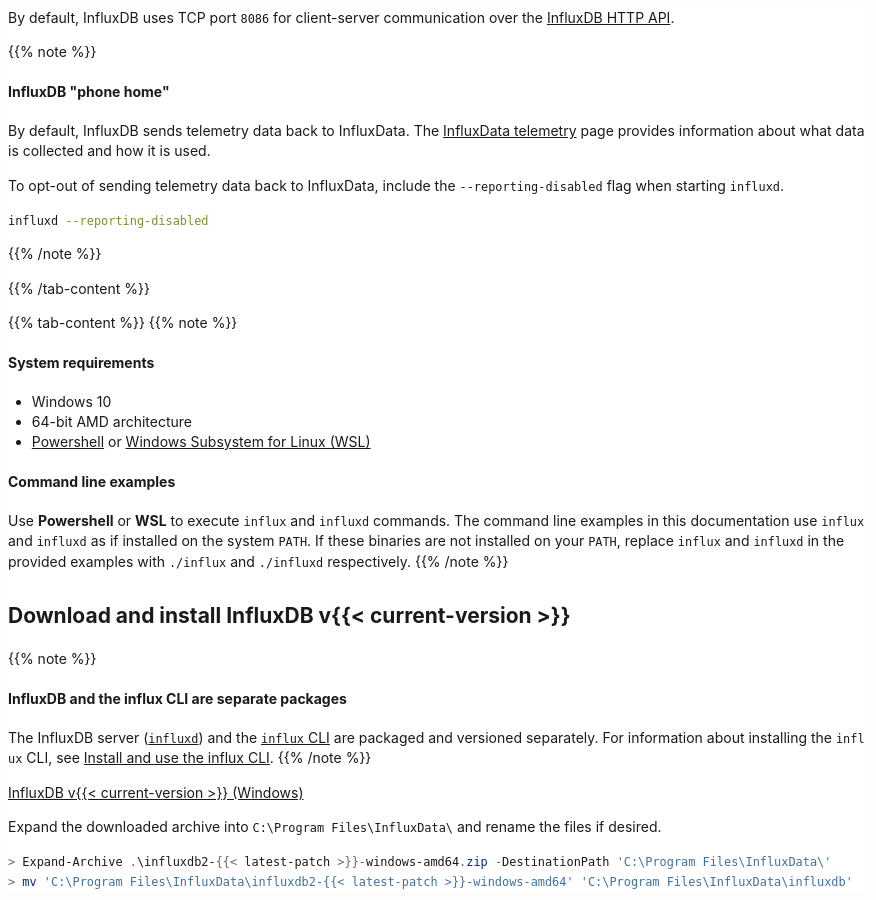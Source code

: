 By default, InfluxDB uses TCP port `8086` for client-server communication over
the [InfluxDB HTTP API](/influxdb/v2.3/reference/api/).

{{% note %}}
#### InfluxDB "phone home"

By default, InfluxDB sends telemetry data back to InfluxData.
The [InfluxData telemetry](https://www.influxdata.com/telemetry) page provides
information about what data is collected and how it is used.

To opt-out of sending telemetry data back to InfluxData, include the
`--reporting-disabled` flag when starting `influxd`.

```bash
influxd --reporting-disabled
```
{{% /note %}}

{{% /tab-content %}}



{{% tab-content %}}
{{% note %}}
#### System requirements
- Windows 10
- 64-bit AMD architecture
- [Powershell](https://docs.microsoft.com/powershell/) or
  [Windows Subsystem for Linux (WSL)](https://docs.microsoft.com/en-us/windows/wsl/)

#### Command line examples
Use **Powershell** or **WSL** to execute `influx` and `influxd` commands.
The command line examples in this documentation use `influx` and `influxd` as if
installed on the system `PATH`.
If these binaries are not installed on your `PATH`, replace `influx` and `influxd`
in the provided examples with `./influx` and `./influxd` respectively.
{{% /note %}}

## Download and install InfluxDB v{{< current-version >}}

{{% note %}}
#### InfluxDB and the influx CLI are separate packages
The InfluxDB server ([`influxd`](/influxdb/v2.3/reference/cli/influxd/)) and the
[`influx` CLI](/influxdb/v2.3/reference/cli/influx/) are packaged and
versioned separately.
For information about installing the `influx` CLI, see
[Install and use the influx CLI](/influxdb/v2.3/tools/influx-cli/).
{{% /note %}}

<a class="btn download" href="https://dl.influxdata.com/influxdb/releases/influxdb2-{{< latest-patch >}}-windows-amd64.zip" download >InfluxDB v{{< current-version >}} (Windows)</a>

Expand the downloaded archive into `C:\Program Files\InfluxData\` and rename the files if desired.

```powershell
> Expand-Archive .\influxdb2-{{< latest-patch >}}-windows-amd64.zip -DestinationPath 'C:\Program Files\InfluxData\'
> mv 'C:\Program Files\InfluxData\influxdb2-{{< latest-patch >}}-windows-amd64' 'C:\Program Files\InfluxData\influxdb'
```
